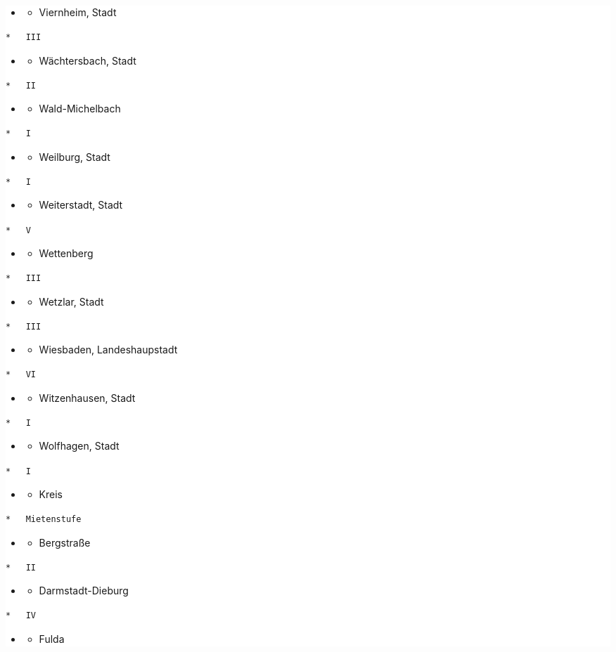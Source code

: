 
*    *   Viernheim, Stadt

    *   III


*    *   Wächtersbach, Stadt

    *   II


*    *   Wald-Michelbach

    *   I


*    *   Weilburg, Stadt

    *   I


*    *   Weiterstadt, Stadt

    *   V


*    *   Wettenberg

    *   III


*    *   Wetzlar, Stadt

    *   III


*    *   Wiesbaden, Landeshaupstadt

    *   VI


*    *   Witzenhausen, Stadt

    *   I


*    *   Wolfhagen, Stadt

    *   I




*    *   Kreis

    *   Mietenstufe


*    *   Bergstraße

    *   II


*    *   Darmstadt-Dieburg

    *   IV


*    *   Fulda
